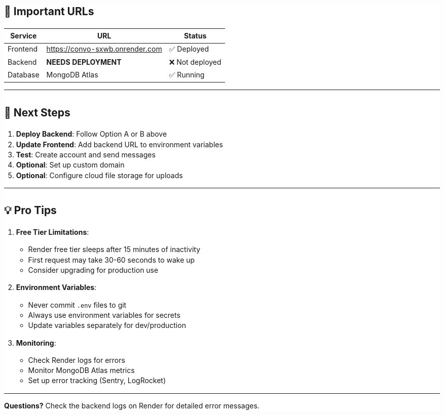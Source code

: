 
## 🔗 Important URLs

| Service | URL | Status |
|---------|-----|--------|
| Frontend | https://convo-sxwb.onrender.com | ✅ Deployed |
| Backend | **NEEDS DEPLOYMENT** | ❌ Not deployed |
| Database | MongoDB Atlas | ✅ Running |

---

## 📝 Next Steps

1. **Deploy Backend**: Follow Option A or B above
2. **Update Frontend**: Add backend URL to environment variables
3. **Test**: Create account and send messages
4. **Optional**: Set up custom domain
5. **Optional**: Configure cloud file storage for uploads

---

## 💡 Pro Tips

1. **Free Tier Limitations**:
   - Render free tier sleeps after 15 minutes of inactivity
   - First request may take 30-60 seconds to wake up
   - Consider upgrading for production use

2. **Environment Variables**:
   - Never commit `.env` files to git
   - Always use environment variables for secrets
   - Update variables separately for dev/production

3. **Monitoring**:
   - Check Render logs for errors
   - Monitor MongoDB Atlas metrics
   - Set up error tracking (Sentry, LogRocket)

---

**Questions?** Check the backend logs on Render for detailed error messages.
